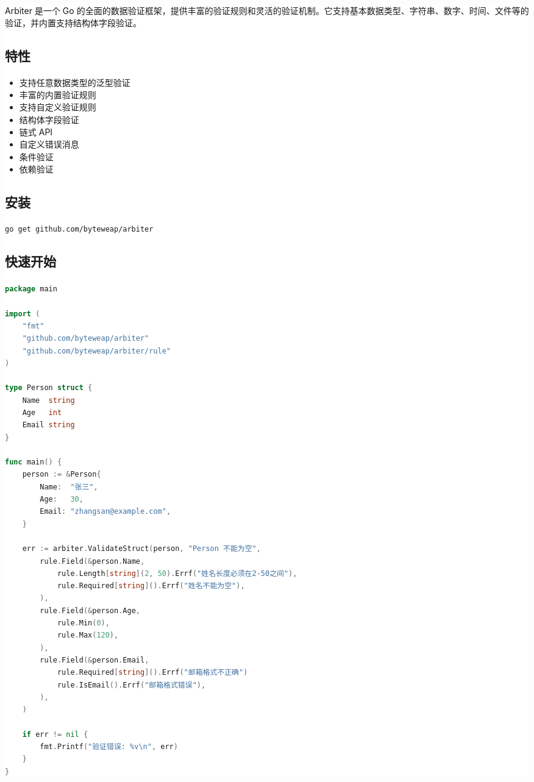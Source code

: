 Arbiter 是一个 Go 的全面的数据验证框架，提供丰富的验证规则和灵活的验证机制。它支持基本数据类型、字符串、数字、时间、文件等的验证，并内置支持结构体字段验证。

## 特性

- 支持任意数据类型的泛型验证
- 丰富的内置验证规则
- 支持自定义验证规则
- 结构体字段验证
- 链式 API
- 自定义错误消息
- 条件验证
- 依赖验证

## 安装

```bash
go get github.com/byteweap/arbiter
```

## 快速开始

```go
package main

import (
    "fmt"
    "github.com/byteweap/arbiter"
    "github.com/byteweap/arbiter/rule"
)

type Person struct {
    Name  string
    Age   int
    Email string
}

func main() {
    person := &Person{
        Name:  "张三",
        Age:   30,
        Email: "zhangsan@example.com",
    }

    err := arbiter.ValidateStruct(person, "Person 不能为空",
        rule.Field(&person.Name,
            rule.Length[string](2, 50).Errf("姓名长度必须在2-50之间"),
            rule.Required[string]().Errf("姓名不能为空"),
        ),
        rule.Field(&person.Age,
            rule.Min(0),
            rule.Max(120),
        ),
        rule.Field(&person.Email,
            rule.Required[string]().Errf("邮箱格式不正确")
            rule.IsEmail().Errf("邮箱格式错误"),
        ),
    )

    if err != nil {
        fmt.Printf("验证错误: %v\n", err)
    }
}
```

